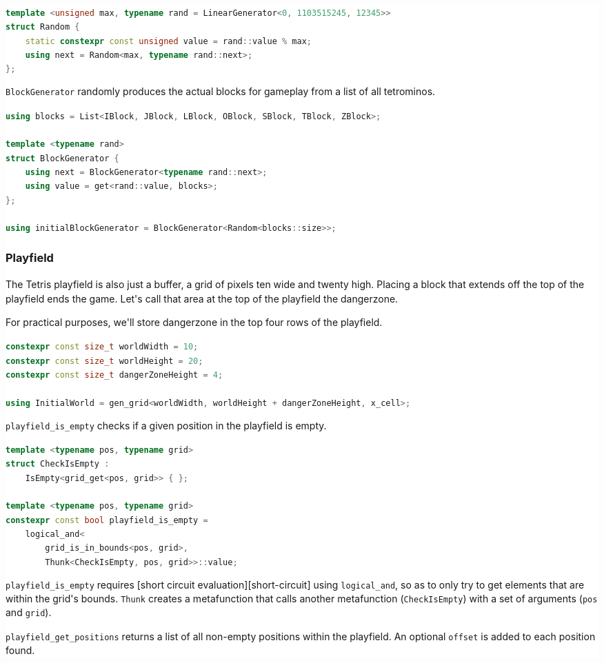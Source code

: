 ```cpp
template <unsigned max, typename rand = LinearGenerator<0, 1103515245, 12345>>
struct Random {
    static constexpr const unsigned value = rand::value % max;
    using next = Random<max, typename rand::next>;
};
```

`BlockGenerator` randomly produces the actual blocks for gameplay from a list of all tetrominos.

```cpp
using blocks = List<IBlock, JBlock, LBlock, OBlock, SBlock, TBlock, ZBlock>;

template <typename rand>
struct BlockGenerator {
    using next = BlockGenerator<typename rand::next>;
    using value = get<rand::value, blocks>;
};

using initialBlockGenerator = BlockGenerator<Random<blocks::size>>;
```

### Playfield
The Tetris playfield is also just a buffer, a grid of pixels ten wide and twenty high. Placing a block that extends off the top of the playfield ends the game. Let's call that area at the top of the playfield the dangerzone.

For practical purposes, we'll store dangerzone in the top four rows of the playfield.

```cpp
constexpr const size_t worldWidth = 10;
constexpr const size_t worldHeight = 20;
constexpr const size_t dangerZoneHeight = 4;

using InitialWorld = gen_grid<worldWidth, worldHeight + dangerZoneHeight, x_cell>;
```

`playfield_is_empty` checks if a given position in the playfield is empty. 

```cpp
template <typename pos, typename grid>
struct CheckIsEmpty :
    IsEmpty<grid_get<pos, grid>> { };

template <typename pos, typename grid>
constexpr const bool playfield_is_empty =
    logical_and<
        grid_is_in_bounds<pos, grid>,
        Thunk<CheckIsEmpty, pos, grid>>::value;
```

`playfield_is_empty` requires [short circuit evaluation][short-circuit] using `logical_and`, so as to only try to get elements that are within the grid's bounds. `Thunk` creates a metafunction that calls another metafunction (`CheckIsEmpty`) with a set of arguments (`pos` and `grid`).

`playfield_get_positions` returns a list of all non-empty positions within the playfield. An optional `offset` is added to each position found.
